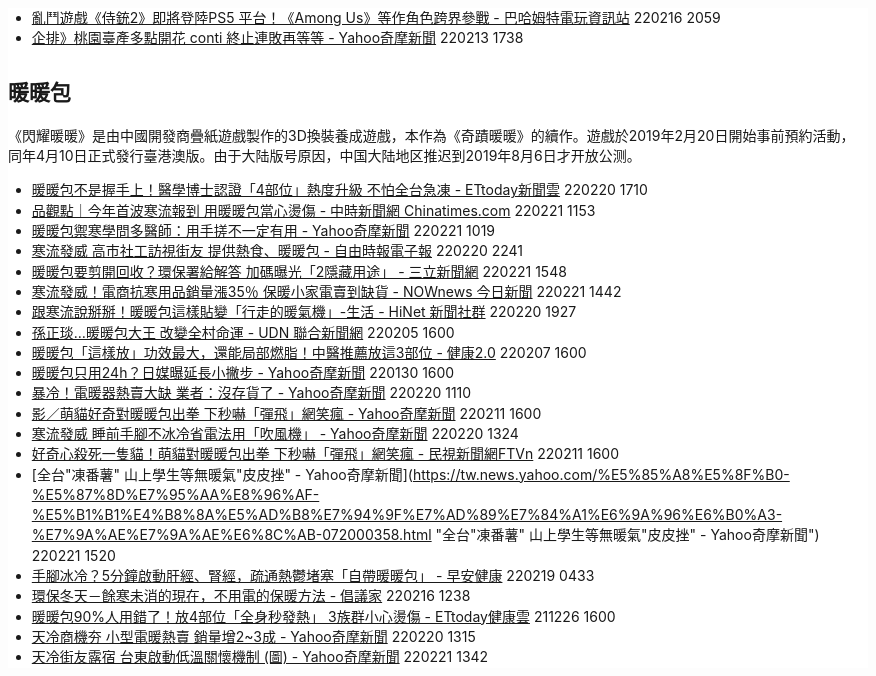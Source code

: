- [亂鬥遊戲《侍銃2》即將登陸PS5 平台！《Among Us》等作角色跨界參戰 - 巴哈姆特電玩資訊站](https://gnn.gamer.com.tw/detail.php?sn=228027 "亂鬥遊戲《侍銃2》即將登陸PS5 平台！《Among Us》等作角色跨界參戰 - 巴哈姆特電玩資訊站") 220216 2059
- [企排》桃園臺產多點開花 conti 終止連敗再等等 - Yahoo奇摩新聞](https://tw.news.yahoo.com/%E4%BC%81%E6%8E%92-%E6%A1%83%E5%9C%92%E8%87%BA%E7%94%A2%E5%A4%9A%E9%BB%9E%E9%96%8B%E8%8A%B1-conti-%E7%B5%82%E6%AD%A2%E9%80%A3%E6%95%97%E5%86%8D%E7%AD%89%E7%AD%89-093830245.html "企排》桃園臺產多點開花 conti 終止連敗再等等 - Yahoo奇摩新聞") 220213 1738

## 暖暖包

《閃耀暖暖》是由中國開發商疊紙遊戲製作的3D換裝養成遊戲，本作為《奇蹟暖暖》的續作。遊戲於2019年2月20日開始事前預約活動，同年4月10日正式發行臺港澳版。由于大陆版号原因，中国大陆地区推迟到2019年8月6日才开放公测。
- [暖暖包不是握手上！醫學博士認證「4部位」熱度升級 不怕全台急凍 - ETtoday新聞雲](https://www.ettoday.net/news/20220220/2193003.htm "暖暖包不是握手上！醫學博士認證「4部位」熱度升級 不怕全台急凍 - ETtoday新聞雲") 220220 1710
- [品觀點｜今年首波寒流報到 用暖暖包當心燙傷 - 中時新聞網 Chinatimes.com](https://www.chinatimes.com/realtimenews/20220221002074-260405 "品觀點｜今年首波寒流報到 用暖暖包當心燙傷 - 中時新聞網 Chinatimes.com") 220221 1153
- [暖暖包禦寒學問多醫師：用手搓不一定有用 - Yahoo奇摩新聞](https://tw.tv.yahoo.com/news-video/%E6%9A%96%E6%9A%96%E5%8C%85%E7%A6%A6%E5%AF%92%E5%AD%B8%E5%95%8F%E5%A4%9A-%E9%86%AB%E5%B8%AB-%E7%94%A8%E6%89%8B%E6%90%93%E4%B8%8D-%E5%AE%9A%E6%9C%89%E7%94%A8-230235392.html "暖暖包禦寒學問多醫師：用手搓不一定有用 - Yahoo奇摩新聞") 220221 1019
- [寒流發威 高市社工訪視街友 提供熱食、暖暖包 - 自由時報電子報](https://news.ltn.com.tw/news/life/breakingnews/3835886 "寒流發威 高市社工訪視街友 提供熱食、暖暖包 - 自由時報電子報") 220220 2241
- [暖暖包要剪開回收？環保署給解答 加碼曝光「2隱藏用途」 - 三立新聞網](https://www.setn.com/News.aspx?NewsID=1074600 "暖暖包要剪開回收？環保署給解答 加碼曝光「2隱藏用途」 - 三立新聞網") 220221 1548
- [寒流發威！電商抗寒用品銷量漲35％ 保暖小家電賣到缺貨 - NOWnews 今日新聞](https://www.nownews.com/news/5722446 "寒流發威！電商抗寒用品銷量漲35％ 保暖小家電賣到缺貨 - NOWnews 今日新聞") 220221 1442
- [跟寒流說掰掰！暖暖包這樣貼變「行走的暖氣機」-生活 - HiNet 新聞社群](https://times.hinet.net/news/23766884 "跟寒流說掰掰！暖暖包這樣貼變「行走的暖氣機」-生活 - HiNet 新聞社群") 220220 1927
- [孫正琰…暖暖包大王 改變全村命運 - UDN 聯合新聞網](https://udn.com/news/story/7333/6076893 "孫正琰…暖暖包大王 改變全村命運 - UDN 聯合新聞網") 220205 1600
- [暖暖包「這樣放」功效最大，還能局部燃脂！中醫推薦放這3部位 - 健康2.0](https://health.tvbs.com.tw/review/331631 "暖暖包「這樣放」功效最大，還能局部燃脂！中醫推薦放這3部位 - 健康2.0") 220207 1600
- [暖暖包只用24h？日媒曝延長小撇步 - Yahoo奇摩新聞](https://tw.news.yahoo.com/%E6%9A%96%E6%9A%96%E5%8C%85%E5%8F%AA%E7%94%A824h-%E6%97%A5%E5%AA%92%E6%9B%9D%E5%BB%B6%E9%95%B7%E5%B0%8F%E6%92%87%E6%AD%A5-050000935.html "暖暖包只用24h？日媒曝延長小撇步 - Yahoo奇摩新聞") 220130 1600
- [暴冷！電暖器熱賣大缺 業者：沒存貨了 - Yahoo奇摩新聞](https://tw.news.yahoo.com/%E6%9A%B4%E5%86%B7-%E9%9B%BB%E6%9A%96%E5%99%A8%E7%86%B1%E8%B3%A3%E5%A4%A7%E7%BC%BA-%E6%A5%AD%E8%80%85-%E6%B2%92%E5%AD%98%E8%B2%A8%E4%BA%86-023905764.html "暴冷！電暖器熱賣大缺 業者：沒存貨了 - Yahoo奇摩新聞") 220220 1110
- [影／萌貓好奇對暖暖包出拳 下秒嚇「彈飛」網笑瘋 - Yahoo奇摩新聞](https://tw.news.yahoo.com/%E5%BD%B1-%E8%90%8C%E8%B2%93%E5%A5%BD%E5%A5%87%E5%B0%8D%E6%9A%96%E6%9A%96%E5%8C%85%E5%87%BA%E6%8B%B3-%E4%B8%8B%E7%A7%92%E5%9A%87-%E5%BD%88%E9%A3%9B-%E7%B6%B2%E7%AC%91%E7%98%8B-085330174.html "影／萌貓好奇對暖暖包出拳 下秒嚇「彈飛」網笑瘋 - Yahoo奇摩新聞") 220211 1600
- [寒流發威 睡前手腳不冰冷省電法用「吹風機」 - Yahoo奇摩新聞](https://tw.news.yahoo.com/%E5%AF%92%E6%B5%81%E7%99%BC%E5%A8%81-%E7%9D%A1%E5%89%8D%E6%89%8B%E8%85%B3%E4%B8%8D%E5%86%B0%E5%86%B7%E7%9C%81%E9%9B%BB%E6%B3%95%E7%94%A8-%E5%90%B9%E9%A2%A8%E6%A9%9F-052448542.html "寒流發威 睡前手腳不冰冷省電法用「吹風機」 - Yahoo奇摩新聞") 220220 1324
- [好奇心殺死一隻貓！萌貓對暖暖包出拳 下秒嚇「彈飛」網笑瘋 - 民視新聞網FTVn](https://www.ftvnews.com.tw/news/detail/2022211W0189 "好奇心殺死一隻貓！萌貓對暖暖包出拳 下秒嚇「彈飛」網笑瘋 - 民視新聞網FTVn") 220211 1600
- [全台"凍番薯" 山上學生等無暖氣"皮皮挫" - Yahoo奇摩新聞](https://tw.news.yahoo.com/%E5%85%A8%E5%8F%B0-%E5%87%8D%E7%95%AA%E8%96%AF-%E5%B1%B1%E4%B8%8A%E5%AD%B8%E7%94%9F%E7%AD%89%E7%84%A1%E6%9A%96%E6%B0%A3-%E7%9A%AE%E7%9A%AE%E6%8C%AB-072000358.html "全台"凍番薯" 山上學生等無暖氣"皮皮挫" - Yahoo奇摩新聞") 220221 1520
- [手腳冰冷？5分鐘啟動肝經、腎經，疏通熱鬱堵塞「自帶暖暖包」 - 早安健康](https://www.edh.tw/article/29893 "手腳冰冷？5分鐘啟動肝經、腎經，疏通熱鬱堵塞「自帶暖暖包」 - 早安健康") 220219 0433
- [環保冬天－餘寒未消的現在，不用電的保暖方法 - 倡議家](https://ubrand.udn.com/ubrand/story/12116/6100157 "環保冬天－餘寒未消的現在，不用電的保暖方法 - 倡議家") 220216 1238
- [暖暖包90%人用錯了！放4部位「全身秒發熱」 3族群小心燙傷 - ETtoday健康雲](https://health.ettoday.net/news/2154761 "暖暖包90%人用錯了！放4部位「全身秒發熱」 3族群小心燙傷 - ETtoday健康雲") 211226 1600
- [天冷商機夯 小型電暖熱賣 銷量增2~3成 - Yahoo奇摩新聞](https://tw.yahoo.com/tv/%E5%A4%A9%E5%86%B7%E5%95%86%E6%A9%9F%E5%A4%AF-%E5%B0%8F%E5%9E%8B%E9%9B%BB%E6%9A%96%E7%86%B1%E8%B3%A3-%E9%8A%B7%E9%87%8F%E5%A2%9E2-3%E6%88%90-051503283.html "天冷商機夯 小型電暖熱賣 銷量增2~3成 - Yahoo奇摩新聞") 220220 1315
- [天冷街友露宿 台東啟動低溫關懷機制 (圖) - Yahoo奇摩新聞](https://tw.news.yahoo.com/%E5%A4%A9%E5%86%B7%E8%A1%97%E5%8F%8B%E9%9C%B2%E5%AE%BF-%E5%8F%B0%E6%9D%B1%E5%95%9F%E5%8B%95%E4%BD%8E%E6%BA%AB%E9%97%9C%E6%87%B7%E6%A9%9F%E5%88%B6-%E5%9C%96-054206794.html "天冷街友露宿 台東啟動低溫關懷機制 (圖) - Yahoo奇摩新聞") 220221 1342
